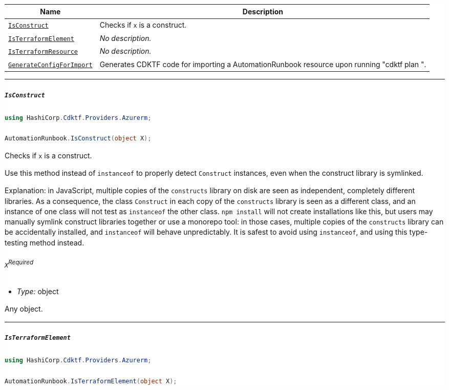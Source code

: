 | **Name** | **Description** |
| --- | --- |
| <code><a href="#@cdktf/provider-azurerm.automationRunbook.AutomationRunbook.isConstruct">IsConstruct</a></code> | Checks if `x` is a construct. |
| <code><a href="#@cdktf/provider-azurerm.automationRunbook.AutomationRunbook.isTerraformElement">IsTerraformElement</a></code> | *No description.* |
| <code><a href="#@cdktf/provider-azurerm.automationRunbook.AutomationRunbook.isTerraformResource">IsTerraformResource</a></code> | *No description.* |
| <code><a href="#@cdktf/provider-azurerm.automationRunbook.AutomationRunbook.generateConfigForImport">GenerateConfigForImport</a></code> | Generates CDKTF code for importing a AutomationRunbook resource upon running "cdktf plan <stack-name>". |

---

##### `IsConstruct` <a name="IsConstruct" id="@cdktf/provider-azurerm.automationRunbook.AutomationRunbook.isConstruct"></a>

```csharp
using HashiCorp.Cdktf.Providers.Azurerm;

AutomationRunbook.IsConstruct(object X);
```

Checks if `x` is a construct.

Use this method instead of `instanceof` to properly detect `Construct`
instances, even when the construct library is symlinked.

Explanation: in JavaScript, multiple copies of the `constructs` library on
disk are seen as independent, completely different libraries. As a
consequence, the class `Construct` in each copy of the `constructs` library
is seen as a different class, and an instance of one class will not test as
`instanceof` the other class. `npm install` will not create installations
like this, but users may manually symlink construct libraries together or
use a monorepo tool: in those cases, multiple copies of the `constructs`
library can be accidentally installed, and `instanceof` will behave
unpredictably. It is safest to avoid using `instanceof`, and using
this type-testing method instead.

###### `X`<sup>Required</sup> <a name="X" id="@cdktf/provider-azurerm.automationRunbook.AutomationRunbook.isConstruct.parameter.x"></a>

- *Type:* object

Any object.

---

##### `IsTerraformElement` <a name="IsTerraformElement" id="@cdktf/provider-azurerm.automationRunbook.AutomationRunbook.isTerraformElement"></a>

```csharp
using HashiCorp.Cdktf.Providers.Azurerm;

AutomationRunbook.IsTerraformElement(object X);
```
